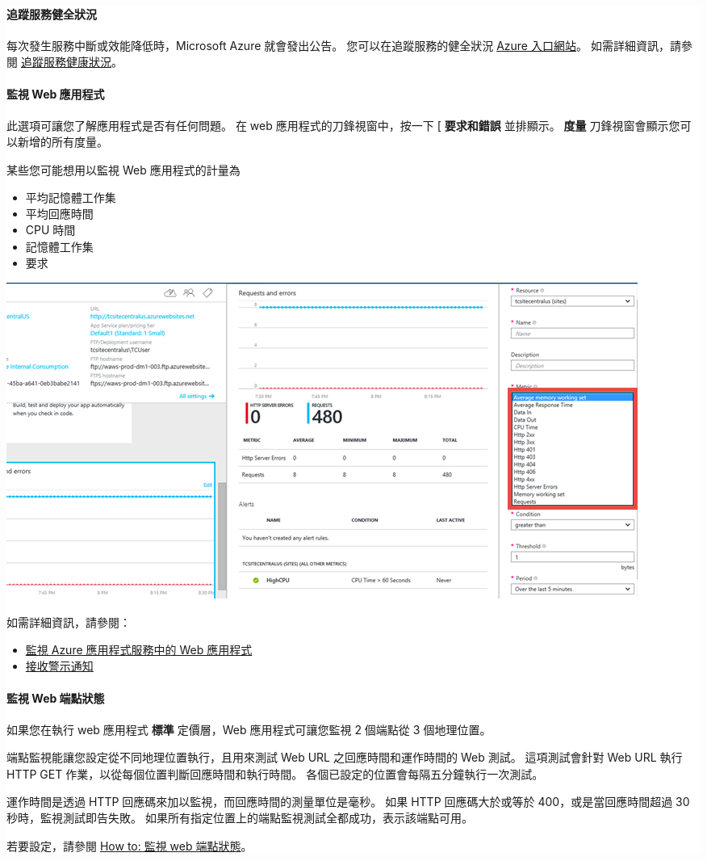 #### 追蹤服務健全狀況

每次發生服務中斷或效能降低時，Microsoft Azure 就會發出公告。 您可以在追蹤服務的健全狀況 [Azure 入口網站](https://portal.azure.com/)。 如需詳細資訊，請參閱 [追蹤服務健康狀況](insights-service-health.md)。

#### 監視 Web 應用程式

此選項可讓您了解應用程式是否有任何問題。 在 web 應用程式的刀鋒視窗中，按一下 [ **要求和錯誤** 並排顯示。  **度量** 刀鋒視窗會顯示您可以新增的所有度量。

某些您可能想用以監視 Web 應用程式的計量為

-   平均記憶體工作集
-   平均回應時間
-   CPU 時間
-   記憶體工作集
-   要求

![](./media/app-service-web-troubleshoot-performance-degradation/1-monitor-metrics.png)

如需詳細資訊，請參閱：

-   [監視 Azure 應用程式服務中的 Web 應用程式](web-sites-monitor.md)
-   [接收警示通知](insights-receive-alert-notifications.md)

#### 監視 Web 端點狀態

如果您在執行 web 應用程式 **標準** 定價層，Web 應用程式可讓您監視 2 個端點從 3 個地理位置。

端點監視能讓您設定從不同地理位置執行，且用來測試 Web URL 之回應時間和運作時間的 Web 測試。 這項測試會針對 Web URL 執行 HTTP GET 作業，以從每個位置判斷回應時間和執行時間。 各個已設定的位置會每隔五分鐘執行一次測試。

運作時間是透過 HTTP 回應碼來加以監視，而回應時間的測量單位是毫秒。 如果 HTTP 回應碼大於或等於 400，或是當回應時間超過 30 秒時，監視測試即告失敗。 如果所有指定位置上的端點監視測試全都成功，表示該端點可用。

若要設定，請參閱 [How to: 監視 web 端點狀態](web-sites-monitor.md#webendpointstatus)。
